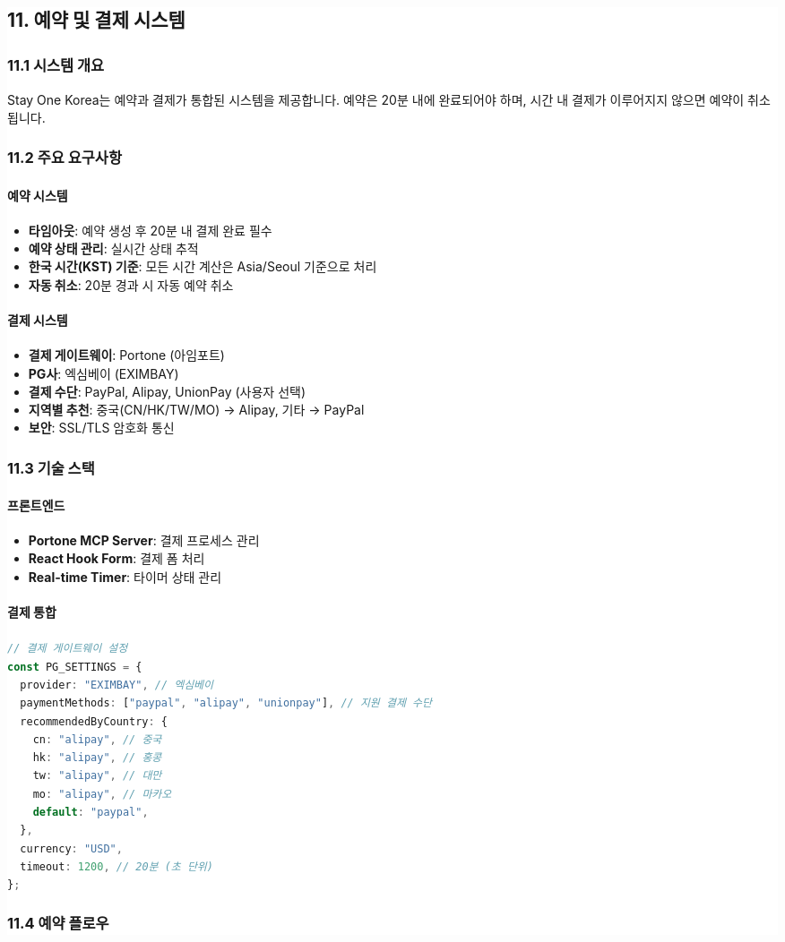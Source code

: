 
## 11. 예약 및 결제 시스템

### 11.1 시스템 개요

Stay One Korea는 예약과 결제가 통합된 시스템을 제공합니다. 예약은 20분 내에 완료되어야 하며, 시간 내 결제가 이루어지지 않으면 예약이 취소됩니다.

### 11.2 주요 요구사항

#### 예약 시스템

- **타임아웃**: 예약 생성 후 20분 내 결제 완료 필수
- **예약 상태 관리**: 실시간 상태 추적
- **한국 시간(KST) 기준**: 모든 시간 계산은 Asia/Seoul 기준으로 처리
- **자동 취소**: 20분 경과 시 자동 예약 취소

#### 결제 시스템

- **결제 게이트웨이**: Portone (아임포트)
- **PG사**: 엑심베이 (EXIMBAY)
- **결제 수단**: PayPal, Alipay, UnionPay (사용자 선택)
- **지역별 추천**: 중국(CN/HK/TW/MO) → Alipay, 기타 → PayPal
- **보안**: SSL/TLS 암호화 통신

### 11.3 기술 스택

#### 프론트엔드

- **Portone MCP Server**: 결제 프로세스 관리
- **React Hook Form**: 결제 폼 처리
- **Real-time Timer**: 타이머 상태 관리

#### 결제 통합

```typescript
// 결제 게이트웨이 설정
const PG_SETTINGS = {
  provider: "EXIMBAY", // 엑심베이
  paymentMethods: ["paypal", "alipay", "unionpay"], // 지원 결제 수단
  recommendedByCountry: {
    cn: "alipay", // 중국
    hk: "alipay", // 홍콩
    tw: "alipay", // 대만
    mo: "alipay", // 마카오
    default: "paypal",
  },
  currency: "USD",
  timeout: 1200, // 20분 (초 단위)
};
```

### 11.4 예약 플로우
